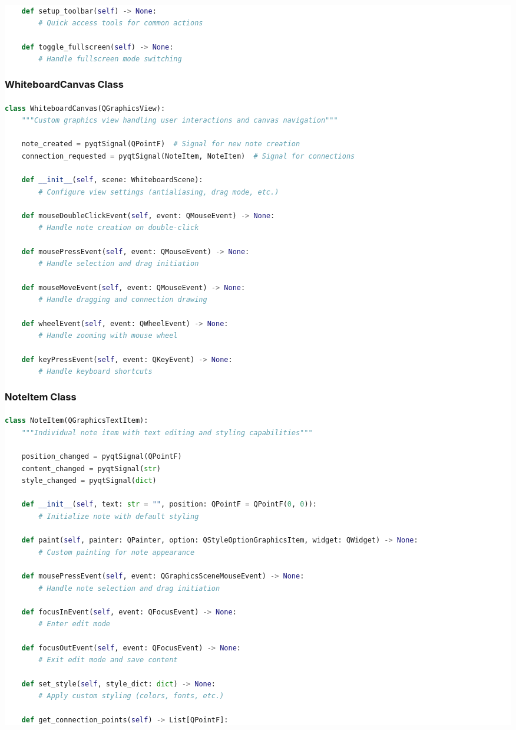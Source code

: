 ```python
    def setup_toolbar(self) -> None:
        # Quick access tools for common actions

    def toggle_fullscreen(self) -> None:
        # Handle fullscreen mode switching
```

### WhiteboardCanvas Class

```python
class WhiteboardCanvas(QGraphicsView):
    """Custom graphics view handling user interactions and canvas navigation"""

    note_created = pyqtSignal(QPointF)  # Signal for new note creation
    connection_requested = pyqtSignal(NoteItem, NoteItem)  # Signal for connections

    def __init__(self, scene: WhiteboardScene):
        # Configure view settings (antialiasing, drag mode, etc.)

    def mouseDoubleClickEvent(self, event: QMouseEvent) -> None:
        # Handle note creation on double-click

    def mousePressEvent(self, event: QMouseEvent) -> None:
        # Handle selection and drag initiation

    def mouseMoveEvent(self, event: QMouseEvent) -> None:
        # Handle dragging and connection drawing

    def wheelEvent(self, event: QWheelEvent) -> None:
        # Handle zooming with mouse wheel

    def keyPressEvent(self, event: QKeyEvent) -> None:
        # Handle keyboard shortcuts
```

### NoteItem Class

```python
class NoteItem(QGraphicsTextItem):
    """Individual note item with text editing and styling capabilities"""

    position_changed = pyqtSignal(QPointF)
    content_changed = pyqtSignal(str)
    style_changed = pyqtSignal(dict)

    def __init__(self, text: str = "", position: QPointF = QPointF(0, 0)):
        # Initialize note with default styling

    def paint(self, painter: QPainter, option: QStyleOptionGraphicsItem, widget: QWidget) -> None:
        # Custom painting for note appearance

    def mousePressEvent(self, event: QGraphicsSceneMouseEvent) -> None:
        # Handle note selection and drag initiation

    def focusInEvent(self, event: QFocusEvent) -> None:
        # Enter edit mode

    def focusOutEvent(self, event: QFocusEvent) -> None:
        # Exit edit mode and save content

    def set_style(self, style_dict: dict) -> None:
        # Apply custom styling (colors, fonts, etc.)

    def get_connection_points(self) -> List[QPointF]:
```